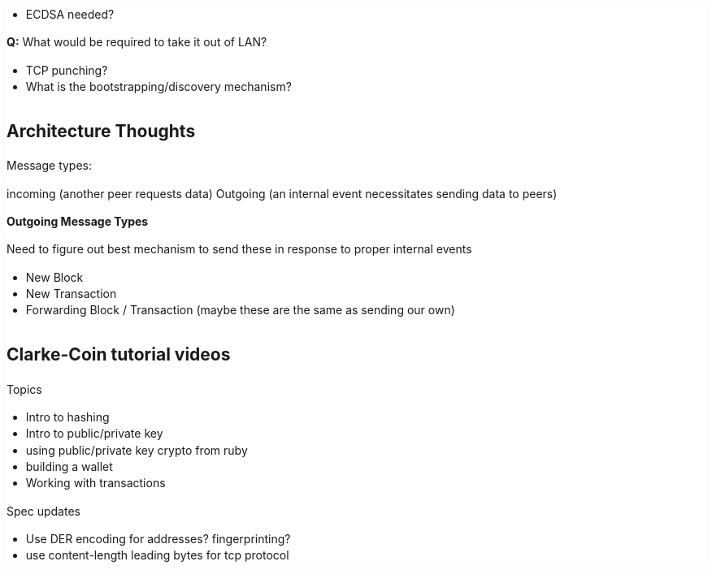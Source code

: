 * ECDSA needed?

__Q:__ What would be required to take it out of LAN?

* TCP punching?
* What is the bootstrapping/discovery mechanism?

## Architecture Thoughts

Message types:

incoming (another peer requests data)
Outgoing (an internal event necessitates sending data to peers)

**Outgoing Message Types**

Need to figure out best mechanism to send these in response
to proper internal events

- New Block
- New Transaction
- Forwarding Block / Transaction (maybe these are the same as sending our own)
## Clarke-Coin tutorial videos

Topics

* Intro to hashing
* Intro to public/private key
* using public/private key crypto from ruby
* building a wallet
* Working with transactions

Spec updates

* Use DER encoding for addresses? fingerprinting?
* use content-length leading bytes for tcp protocol
